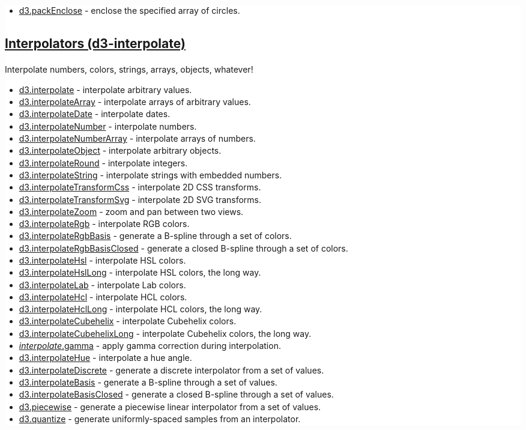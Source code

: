 - [d3.packEnclose](https://github.com/d3/d3-hierarchy/blob/v1.1.9/README.md#packEnclose) - enclose the specified array of circles.

## [Interpolators (d3-interpolate)](https://github.com/d3/d3-interpolate/tree/v1.4.0)

Interpolate numbers, colors, strings, arrays, objects, whatever!

- [d3.interpolate](https://github.com/d3/d3-interpolate/blob/v1.4.0/README.md#interpolate) - interpolate arbitrary values.
- [d3.interpolateArray](https://github.com/d3/d3-interpolate/blob/v1.4.0/README.md#interpolateArray) - interpolate arrays of arbitrary values.
- [d3.interpolateDate](https://github.com/d3/d3-interpolate/blob/v1.4.0/README.md#interpolateDate) - interpolate dates.
- [d3.interpolateNumber](https://github.com/d3/d3-interpolate/blob/v1.4.0/README.md#interpolateNumber) - interpolate numbers.
- [d3.interpolateNumberArray](https://github.com/d3/d3-interpolate/blob/v1.4.0/README.md#interpolateNumberArray) - interpolate arrays of numbers.
- [d3.interpolateObject](https://github.com/d3/d3-interpolate/blob/v1.4.0/README.md#interpolateObject) - interpolate arbitrary objects.
- [d3.interpolateRound](https://github.com/d3/d3-interpolate/blob/v1.4.0/README.md#interpolateRound) - interpolate integers.
- [d3.interpolateString](https://github.com/d3/d3-interpolate/blob/v1.4.0/README.md#interpolateString) - interpolate strings with embedded numbers.
- [d3.interpolateTransformCss](https://github.com/d3/d3-interpolate/blob/v1.4.0/README.md#interpolateTransformCss) - interpolate 2D CSS transforms.
- [d3.interpolateTransformSvg](https://github.com/d3/d3-interpolate/blob/v1.4.0/README.md#interpolateTransformSvg) - interpolate 2D SVG transforms.
- [d3.interpolateZoom](https://github.com/d3/d3-interpolate/blob/v1.4.0/README.md#interpolateZoom) - zoom and pan between two views.
- [d3.interpolateRgb](https://github.com/d3/d3-interpolate/blob/v1.4.0/README.md#interpolateRgb) - interpolate RGB colors.
- [d3.interpolateRgbBasis](https://github.com/d3/d3-interpolate/blob/v1.4.0/README.md#interpolateRgbBasis) - generate a B-spline through a set of colors.
- [d3.interpolateRgbBasisClosed](https://github.com/d3/d3-interpolate/blob/v1.4.0/README.md#interpolateRgbBasisClosed) - generate a closed B-spline through a set of colors.
- [d3.interpolateHsl](https://github.com/d3/d3-interpolate/blob/v1.4.0/README.md#interpolateHsl) - interpolate HSL colors.
- [d3.interpolateHslLong](https://github.com/d3/d3-interpolate/blob/v1.4.0/README.md#interpolateHslLong) - interpolate HSL colors, the long way.
- [d3.interpolateLab](https://github.com/d3/d3-interpolate/blob/v1.4.0/README.md#interpolateLab) - interpolate Lab colors.
- [d3.interpolateHcl](https://github.com/d3/d3-interpolate/blob/v1.4.0/README.md#interpolateHcl) - interpolate HCL colors.
- [d3.interpolateHclLong](https://github.com/d3/d3-interpolate/blob/v1.4.0/README.md#interpolateHclLong) - interpolate HCL colors, the long way.
- [d3.interpolateCubehelix](https://github.com/d3/d3-interpolate/blob/v1.4.0/README.md#interpolateCubehelix) - interpolate Cubehelix colors.
- [d3.interpolateCubehelixLong](https://github.com/d3/d3-interpolate/blob/v1.4.0/README.md#interpolateCubehelixLong) - interpolate Cubehelix colors, the long way.
- [_interpolate_.gamma](https://github.com/d3/d3-interpolate/blob/v1.4.0/README.md#interpolate_gamma) - apply gamma correction during interpolation.
- [d3.interpolateHue](https://github.com/d3/d3-interpolate/blob/v1.4.0/README.md#interpolateHue) - interpolate a hue angle.
- [d3.interpolateDiscrete](https://github.com/d3/d3-interpolate/blob/v1.4.0/README.md#interpolateDiscrete) - generate a discrete interpolator from a set of values.
- [d3.interpolateBasis](https://github.com/d3/d3-interpolate/blob/v1.4.0/README.md#interpolateBasis) - generate a B-spline through a set of values.
- [d3.interpolateBasisClosed](https://github.com/d3/d3-interpolate/blob/v1.4.0/README.md#interpolateBasisClosed) - generate a closed B-spline through a set of values.
- [d3.piecewise](https://github.com/d3/d3-interpolate/blob/v1.4.0/README.md#piecewise) - generate a piecewise linear interpolator from a set of values.
- [d3.quantize](https://github.com/d3/d3-interpolate/blob/v1.4.0/README.md#quantize) - generate uniformly-spaced samples from an interpolator.